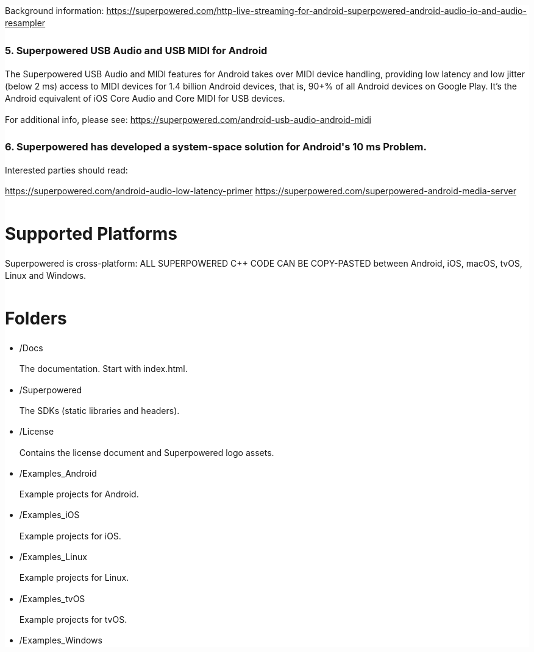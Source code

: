 Background information: https://superpowered.com/http-live-streaming-for-android-superpowered-android-audio-io-and-audio-resampler

### 5. Superpowered USB Audio and USB MIDI for Android
The Superpowered USB Audio and MIDI features for Android takes over MIDI device handling, providing low latency and low jitter (below 2 ms) access to MIDI devices for 1.4 billion Android devices, that is, 90+% of all Android devices on Google Play. It’s the Android equivalent of iOS Core Audio and Core MIDI for USB devices.

For additional info, please see: https://superpowered.com/android-usb-audio-android-midi

### 6. Superpowered has developed a system-space solution for Android's 10 ms Problem.

Interested parties should read:

https://superpowered.com/android-audio-low-latency-primer
https://superpowered.com/superpowered-android-media-server


# Supported Platforms

Superpowered is cross-platform: ALL SUPERPOWERED C++ CODE CAN BE COPY-PASTED between Android, iOS, macOS, tvOS, Linux and Windows.


# Folders

- /Docs

	The documentation. Start with index.html.

- /Superpowered

	The SDKs (static libraries and headers).

- /License

	Contains the license document and Superpowered logo assets.

- /Examples_Android

	Example projects for Android.

- /Examples_iOS

	Example projects for iOS.

- /Examples_Linux

	Example projects for Linux.

- /Examples_tvOS

	Example projects for tvOS.

- /Examples_Windows
